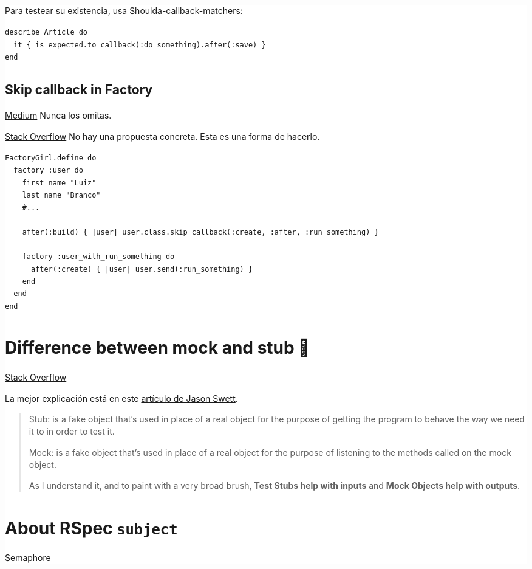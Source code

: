 
Para testear su existencia, usa [Shoulda-callback-matchers](https://github.com/jdliss/shoulda-callback-matchers):

    describe Article do
      it { is_expected.to callback(:do_something).after(:save) }
    end


## Skip callback in Factory

[Medium](https://blog.oozou.com/never-skip-a-callback-in-your-tests-28c552d70634)
Nunca los omitas.

[Stack Overflow](https://stackoverflow.com/questions/8751175/skip-callbacks-on-factory-girl-and-rspec)
No hay una propuesta concreta. Esta es una forma de hacerlo.

    FactoryGirl.define do
      factory :user do
        first_name "Luiz"
        last_name "Branco"
        #...
    
        after(:build) { |user| user.class.skip_callback(:create, :after, :run_something) }
    
        factory :user_with_run_something do
          after(:create) { |user| user.send(:run_something) }
        end
      end
    end


# Difference between mock and stub 📰 

[Stack Overflow](https://stackoverflow.com/questions/7340808/whats-the-difference-between-mock-stub-and-factory-girl)

La mejor explicación está en este [artículo de Jason Swett](https://www.codewithjason.com/rspec-mocks-stubs-plain-english/).


> Stub: is a fake object that’s used in place of a real object for the purpose of getting the program to behave the way we need it to in order to test it.
> 
> Mock: is a fake object that’s used in place of a real object for the purpose of listening to the methods called on the mock object.
> 
> As I understand it, and to paint with a very broad brush, **Test Stubs help with inputs** and **Mock Objects help with outputs**.


# About RSpec `subject`

[Semaphore](https://semaphoreci.com/community/tutorials/rspec-subject-helpers-hooks-and-exception-handling)
